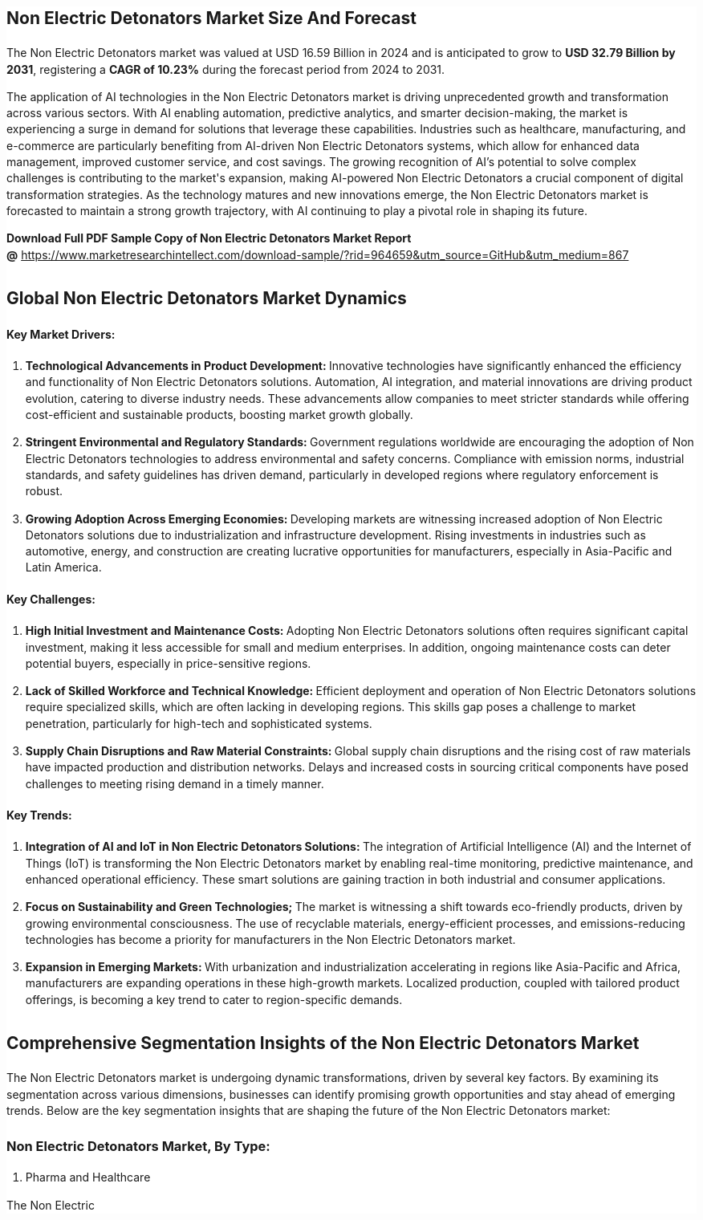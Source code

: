 <h2>Non Electric Detonators Market Size And Forecast</h2><p>The Non Electric Detonators market was valued at USD 16.59 Billion in 2024 and is anticipated to grow to <strong>USD 32.79 Billion by 2031</strong>, registering a <strong>CAGR of 10.23%</strong> during the forecast period from 2024 to 2031.</p><p>The application of AI technologies in the Non Electric Detonators market is driving unprecedented growth and transformation across various sectors. With AI enabling automation, predictive analytics, and smarter decision-making, the market is experiencing a surge in demand for solutions that leverage these capabilities. Industries such as healthcare, manufacturing, and e-commerce are particularly benefiting from AI-driven Non Electric Detonators systems, which allow for enhanced data management, improved customer service, and cost savings. The growing recognition of AI’s potential to solve complex challenges is contributing to the market's expansion, making AI-powered Non Electric Detonators a crucial component of digital transformation strategies. As the technology matures and new innovations emerge, the Non Electric Detonators market is forecasted to maintain a strong growth trajectory, with AI continuing to play a pivotal role in shaping its future.</p><p><strong>Download Full PDF Sample Copy of Non Electric Detonators Market Report @</strong>&nbsp;<a href="https://www.marketresearchintellect.com/download-sample/?rid=964659&amp;utm_source=GitHub&amp;utm_medium=867">https://www.marketresearchintellect.com/download-sample/?rid=964659&amp;utm_source=GitHub&amp;utm_medium=867</a></p><h2>Global Non Electric Detonators Market Dynamics</h2><h4><strong>Key Market Drivers:</strong></h4><ol><li><p><strong>Technological Advancements in Product Development:&nbsp;</strong>Innovative technologies have significantly enhanced the efficiency and functionality of Non Electric Detonators solutions. Automation, AI integration, and material innovations are driving product evolution, catering to diverse industry needs. These advancements allow companies to meet stricter standards while offering cost-efficient and sustainable products, boosting market growth globally.</p></li><li><p><strong>Stringent Environmental and Regulatory Standards:&nbsp;</strong>Government regulations worldwide are encouraging the adoption of Non Electric Detonators technologies to address environmental and safety concerns. Compliance with emission norms, industrial standards, and safety guidelines has driven demand, particularly in developed regions where regulatory enforcement is robust.</p></li><li><p><strong>Growing Adoption Across Emerging Economies:&nbsp;</strong>Developing markets are witnessing increased adoption of Non Electric Detonators solutions due to industrialization and infrastructure development. Rising investments in industries such as automotive, energy, and construction are creating lucrative opportunities for manufacturers, especially in Asia-Pacific and Latin America.</p></li></ol><h4><strong>Key Challenges:</strong></h4><ol><li><p><strong>High Initial Investment and Maintenance Costs:&nbsp;</strong>Adopting Non Electric Detonators solutions often requires significant capital investment, making it less accessible for small and medium enterprises. In addition, ongoing maintenance costs can deter potential buyers, especially in price-sensitive regions.</p></li><li><p><strong>Lack of Skilled Workforce and Technical Knowledge:&nbsp;</strong>Efficient deployment and operation of Non Electric Detonators solutions require specialized skills, which are often lacking in developing regions. This skills gap poses a challenge to market penetration, particularly for high-tech and sophisticated systems.</p></li><li><p><strong>Supply Chain Disruptions and Raw Material Constraints:&nbsp;</strong>Global supply chain disruptions and the rising cost of raw materials have impacted production and distribution networks. Delays and increased costs in sourcing critical components have posed challenges to meeting rising demand in a timely manner.</p></li></ol><h4><strong>Key Trends:</strong></h4><ol><li><p><strong>Integration of AI and IoT in Non Electric Detonators Solutions:&nbsp;</strong>The integration of Artificial Intelligence (AI) and the Internet of Things (IoT) is transforming the Non Electric Detonators market by enabling real-time monitoring, predictive maintenance, and enhanced operational efficiency. These smart solutions are gaining traction in both industrial and consumer applications.</p></li><li><p><strong>Focus on Sustainability and Green Technologies;&nbsp;</strong>The market is witnessing a shift towards eco-friendly products, driven by growing environmental consciousness. The use of recyclable materials, energy-efficient processes, and emissions-reducing technologies has become a priority for manufacturers in the Non Electric Detonators market.</p></li><li><p><strong>Expansion in Emerging Markets:&nbsp;</strong>With urbanization and industrialization accelerating in regions like Asia-Pacific and Africa, manufacturers are expanding operations in these high-growth markets. Localized production, coupled with tailored product offerings, is becoming a key trend to cater to region-specific demands.</p></li></ol><div class="article-main__content" data-test-id="publishing-text-block"><h2>Comprehensive Segmentation Insights of the Non Electric Detonators Market</h2><p>The Non Electric Detonators market is undergoing dynamic transformations, driven by several key factors. By examining its segmentation across various dimensions, businesses can identify promising growth opportunities and stay ahead of emerging trends. Below are the key segmentation insights that are shaping the future of the Non Electric Detonators market:</p><h3><strong>Non Electric Detonators Market, By Type:<br /></strong></h3><ol><li>Pharma and Healthcare</li></ol><p>The Non Electric